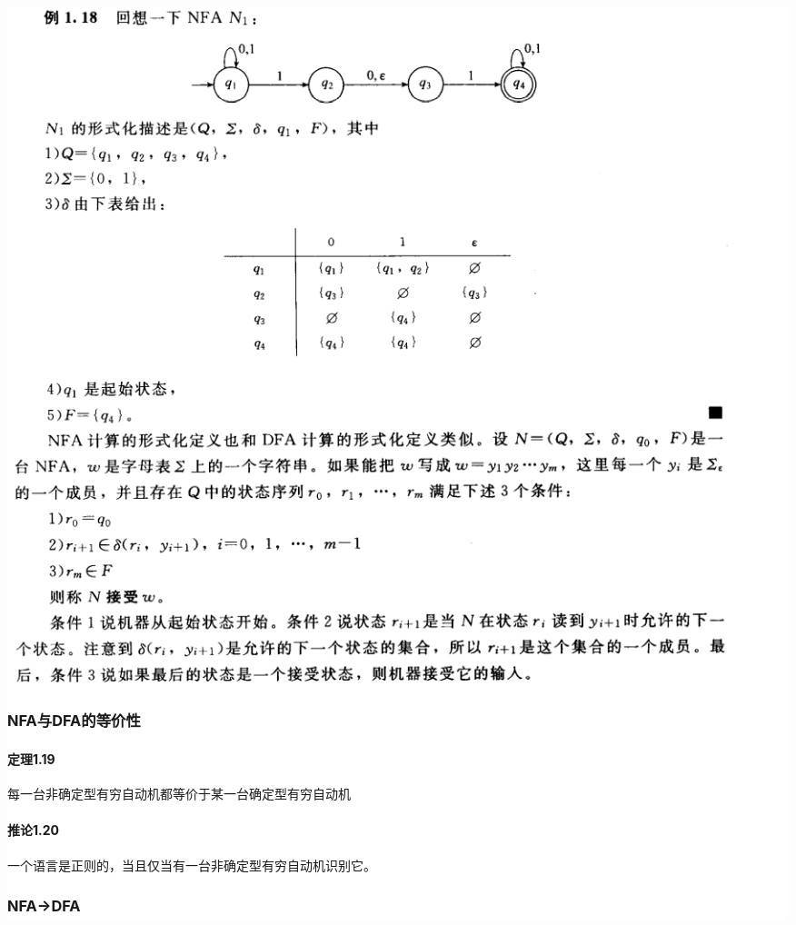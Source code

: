 ![image-20201019095304245](.\README.assets\image-20201019095304245.png)

### NFA与DFA的等价性

#### 定理1.19

每一台非确定型有穷自动机都等价于某一台确定型有穷自动机

#### 推论1.20

一个语言是正则的，当且仅当有一台非确定型有穷自动机识别它。

### NFA$\rightarrow$DFA
